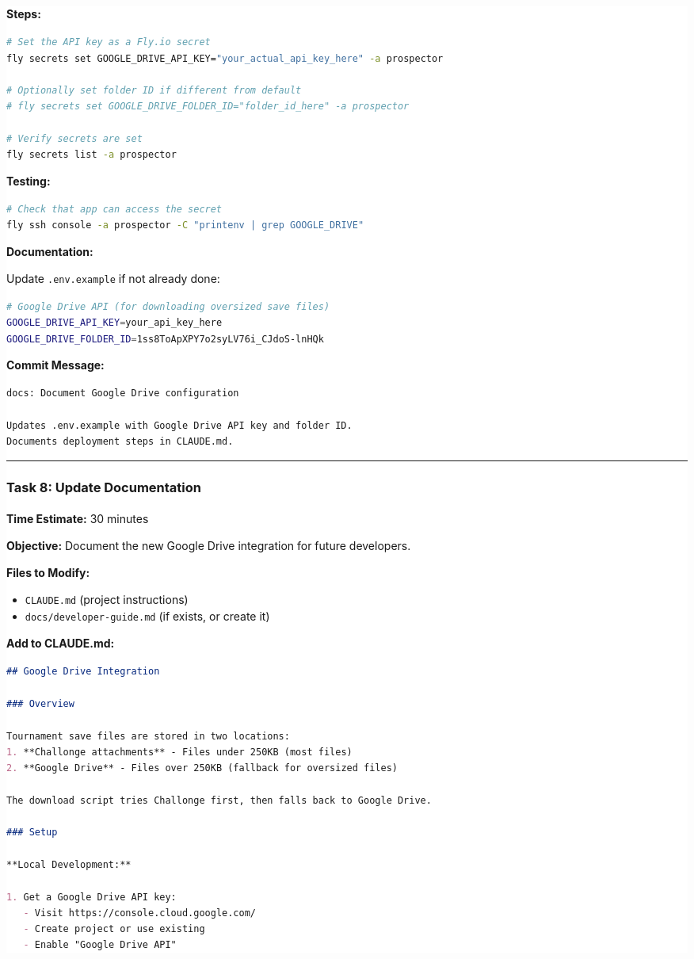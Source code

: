 **Steps:**

```bash
# Set the API key as a Fly.io secret
fly secrets set GOOGLE_DRIVE_API_KEY="your_actual_api_key_here" -a prospector

# Optionally set folder ID if different from default
# fly secrets set GOOGLE_DRIVE_FOLDER_ID="folder_id_here" -a prospector

# Verify secrets are set
fly secrets list -a prospector
```

**Testing:**

```bash
# Check that app can access the secret
fly ssh console -a prospector -C "printenv | grep GOOGLE_DRIVE"
```

**Documentation:**

Update `.env.example` if not already done:
```bash
# Google Drive API (for downloading oversized save files)
GOOGLE_DRIVE_API_KEY=your_api_key_here
GOOGLE_DRIVE_FOLDER_ID=1ss8ToApXPY7o2syLV76i_CJdoS-lnHQk
```

**Commit Message:**
```
docs: Document Google Drive configuration

Updates .env.example with Google Drive API key and folder ID.
Documents deployment steps in CLAUDE.md.
```

---

### Task 8: Update Documentation

**Time Estimate:** 30 minutes

**Objective:** Document the new Google Drive integration for future developers.

**Files to Modify:**
- `CLAUDE.md` (project instructions)
- `docs/developer-guide.md` (if exists, or create it)

**Add to CLAUDE.md:**

```markdown
## Google Drive Integration

### Overview

Tournament save files are stored in two locations:
1. **Challonge attachments** - Files under 250KB (most files)
2. **Google Drive** - Files over 250KB (fallback for oversized files)

The download script tries Challonge first, then falls back to Google Drive.

### Setup

**Local Development:**

1. Get a Google Drive API key:
   - Visit https://console.cloud.google.com/
   - Create project or use existing
   - Enable "Google Drive API"
```
